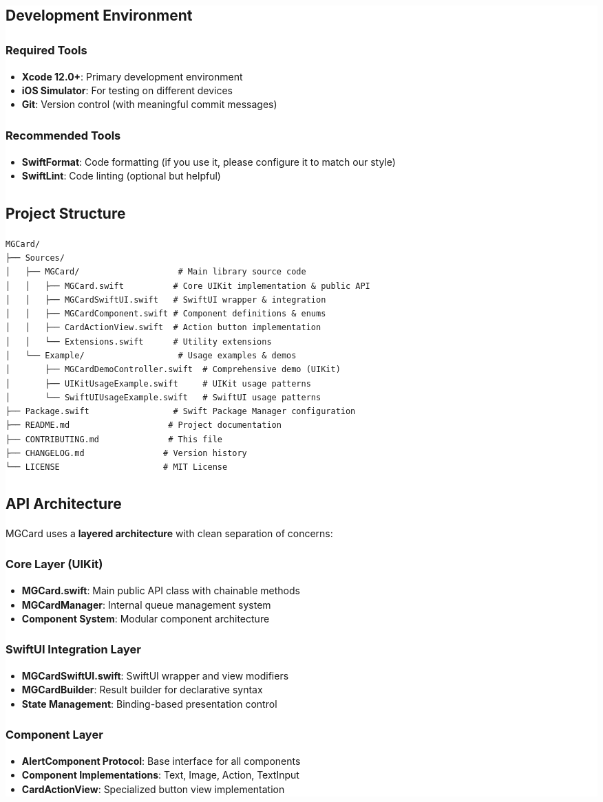## Development Environment

### Required Tools
- **Xcode 12.0+**: Primary development environment
- **iOS Simulator**: For testing on different devices
- **Git**: Version control (with meaningful commit messages)

### Recommended Tools
- **SwiftFormat**: Code formatting (if you use it, please configure it to match our style)
- **SwiftLint**: Code linting (optional but helpful)

## Project Structure

```
MGCard/
├── Sources/
│   ├── MGCard/                    # Main library source code
│   │   ├── MGCard.swift          # Core UIKit implementation & public API
│   │   ├── MGCardSwiftUI.swift   # SwiftUI wrapper & integration
│   │   ├── MGCardComponent.swift # Component definitions & enums
│   │   ├── CardActionView.swift  # Action button implementation
│   │   └── Extensions.swift      # Utility extensions
│   └── Example/                   # Usage examples & demos
│       ├── MGCardDemoController.swift  # Comprehensive demo (UIKit)
│       ├── UIKitUsageExample.swift     # UIKit usage patterns
│       └── SwiftUIUsageExample.swift   # SwiftUI usage patterns
├── Package.swift                 # Swift Package Manager configuration
├── README.md                    # Project documentation
├── CONTRIBUTING.md              # This file
├── CHANGELOG.md                # Version history
└── LICENSE                     # MIT License
```

## API Architecture

MGCard uses a **layered architecture** with clean separation of concerns:

### Core Layer (UIKit)
- **MGCard.swift**: Main public API class with chainable methods
- **MGCardManager**: Internal queue management system
- **Component System**: Modular component architecture

### SwiftUI Integration Layer
- **MGCardSwiftUI.swift**: SwiftUI wrapper and view modifiers
- **MGCardBuilder**: Result builder for declarative syntax
- **State Management**: Binding-based presentation control

### Component Layer
- **AlertComponent Protocol**: Base interface for all components
- **Component Implementations**: Text, Image, Action, TextInput
- **CardActionView**: Specialized button view implementation
